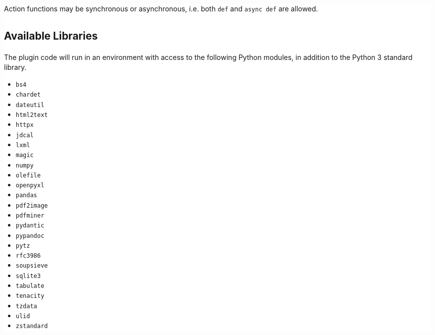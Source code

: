 Action functions may be synchronous or asynchronous, i.e. both `def` and
`async def` are allowed.

## Available Libraries

The plugin code will run in an environment with access to the following Python
modules, in addition to the Python 3 standard library.

- `bs4`
- `chardet`
- `dateutil`
- `html2text`
- `httpx`
- `jdcal`
- `lxml`
- `magic`
- `numpy`
- `olefile`
- `openpyxl`
- `pandas`
- `pdf2image`
- `pdfminer`
- `pydantic`
- `pypandoc`
- `pytz`
- `rfc3986`
- `soupsieve`
- `sqlite3`
- `tabulate`
- `tenacity`
- `tzdata`
- `ulid`
- `zstandard`
